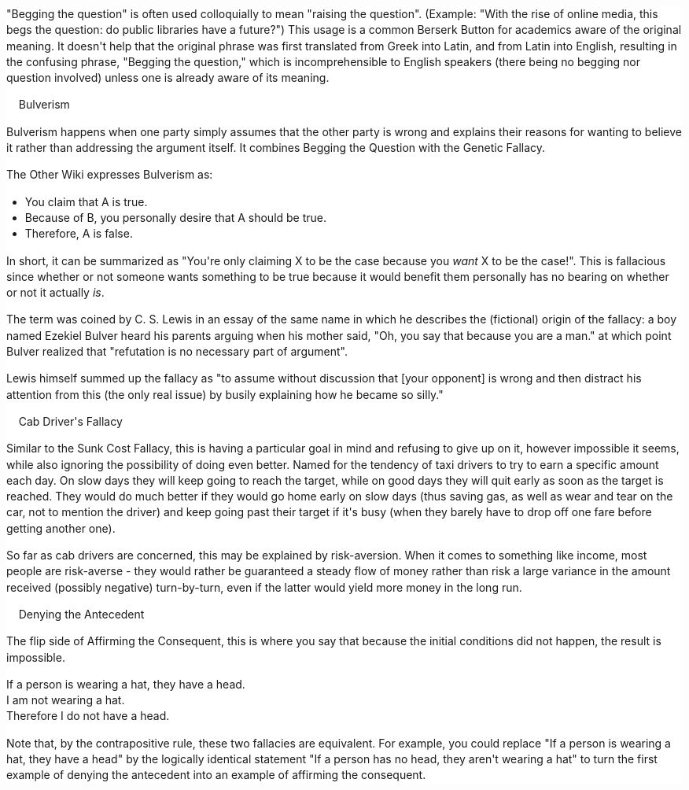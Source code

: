 "Begging the question" is often used colloquially to mean "raising the question". (Example: "With the rise of online media, this begs the question: do public libraries have a future?") This usage is a common Berserk Button for academics aware of the original meaning. It doesn't help that the original phrase was first translated from Greek into Latin, and from Latin into English, resulting in the confusing phrase, "Begging the question," which is incomprehensible to English speakers (there being no begging nor question involved) unless one is already aware of its meaning.

    Bulverism 

Bulverism happens when one party simply assumes that the other party is wrong and explains their reasons for wanting to believe it rather than addressing the argument itself. It combines Begging the Question with the Genetic Fallacy.

The Other Wiki expresses Bulverism as:

-   You claim that A is true.
-   Because of B, you personally desire that A should be true.
-   Therefore, A is false.

In short, it can be summarized as "You're only claiming X to be the case because you _want_ X to be the case!". This is fallacious since whether or not someone wants something to be true because it would benefit them personally has no bearing on whether or not it actually _is_.

The term was coined by C. S. Lewis in an essay of the same name in which he describes the (fictional) origin of the fallacy: a boy named Ezekiel Bulver heard his parents arguing when his mother said, "Oh, you say that because you are a man." at which point Bulver realized that "refutation is no necessary part of argument".

Lewis himself summed up the fallacy as "to assume without discussion that \[your opponent\] is wrong and then distract his attention from this (the only real issue) by busily explaining how he became so silly."

    Cab Driver's Fallacy 

Similar to the Sunk Cost Fallacy, this is having a particular goal in mind and refusing to give up on it, however impossible it seems, while also ignoring the possibility of doing even better. Named for the tendency of taxi drivers to try to earn a specific amount each day. On slow days they will keep going to reach the target, while on good days they will quit early as soon as the target is reached. They would do much better if they would go home early on slow days (thus saving gas, as well as wear and tear on the car, not to mention the driver) and keep going past their target if it's busy (when they barely have to drop off one fare before getting another one).

So far as cab drivers are concerned, this may be explained by risk-aversion. When it comes to something like income, most people are risk-averse - they would rather be guaranteed a steady flow of money rather than risk a large variance in the amount received (possibly negative) turn-by-turn, even if the latter would yield more money in the long run.

    Denying the Antecedent 

The flip side of Affirming the Consequent, this is where you say that because the initial conditions did not happen, the result is impossible.

If a person is wearing a hat, they have a head.  
I am not wearing a hat.  
Therefore I do not have a head.

Note that, by the contrapositive rule, these two fallacies are equivalent. For example, you could replace "If a person is wearing a hat, they have a head" by the logically identical statement "If a person has no head, they aren't wearing a hat" to turn the first example of denying the antecedent into an example of affirming the consequent.
